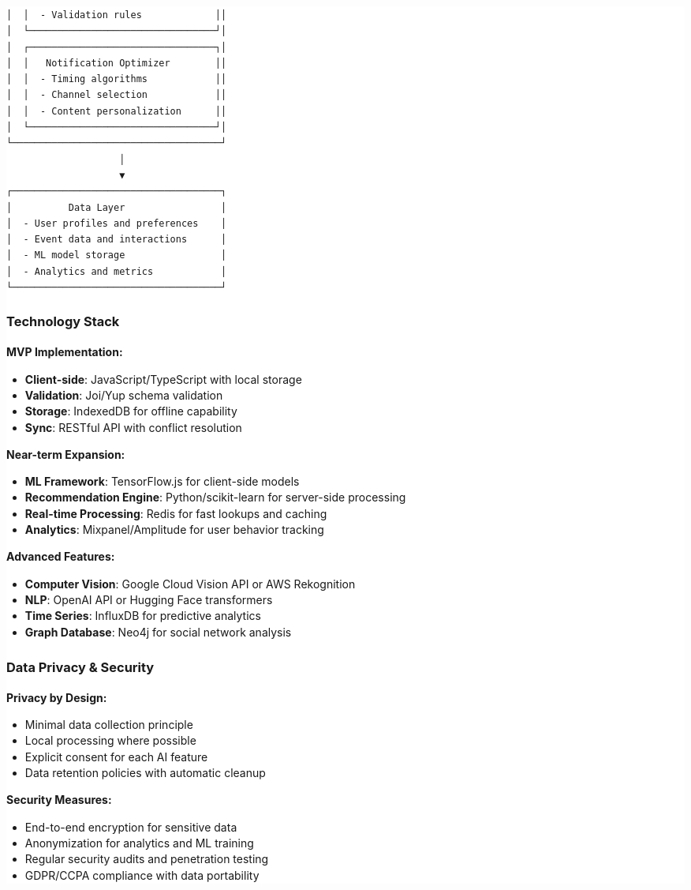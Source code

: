 ```
│  │  - Validation rules             ││
│  └─────────────────────────────────┘│
│  ┌─────────────────────────────────┐│
│  │   Notification Optimizer        ││
│  │  - Timing algorithms            ││
│  │  - Channel selection            ││
│  │  - Content personalization      ││
│  └─────────────────────────────────┘│
└─────────────────────────────────────┘
                    │
                    ▼
┌─────────────────────────────────────┐
│          Data Layer                 │
│  - User profiles and preferences    │
│  - Event data and interactions      │
│  - ML model storage                 │
│  - Analytics and metrics            │
└─────────────────────────────────────┘
```

### Technology Stack

**MVP Implementation:**
- **Client-side**: JavaScript/TypeScript with local storage
- **Validation**: Joi/Yup schema validation
- **Storage**: IndexedDB for offline capability
- **Sync**: RESTful API with conflict resolution

**Near-term Expansion:**
- **ML Framework**: TensorFlow.js for client-side models
- **Recommendation Engine**: Python/scikit-learn for server-side processing
- **Real-time Processing**: Redis for fast lookups and caching
- **Analytics**: Mixpanel/Amplitude for user behavior tracking

**Advanced Features:**
- **Computer Vision**: Google Cloud Vision API or AWS Rekognition
- **NLP**: OpenAI API or Hugging Face transformers
- **Time Series**: InfluxDB for predictive analytics
- **Graph Database**: Neo4j for social network analysis

### Data Privacy & Security

**Privacy by Design:**
- Minimal data collection principle
- Local processing where possible
- Explicit consent for each AI feature
- Data retention policies with automatic cleanup

**Security Measures:**
- End-to-end encryption for sensitive data
- Anonymization for analytics and ML training
- Regular security audits and penetration testing
- GDPR/CCPA compliance with data portability
